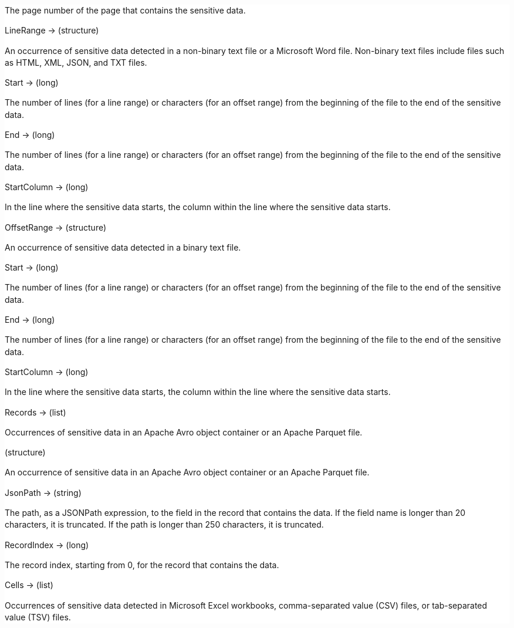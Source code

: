 The page number of the page that contains the sensitive data.

LineRange -> (structure)

An occurrence of sensitive data detected in a non-binary text file or a Microsoft Word file. Non-binary text files include files such as HTML, XML, JSON, and TXT files.

Start -> (long)

The number of lines (for a line range) or characters (for an offset range) from the beginning of the file to the end of the sensitive data.

End -> (long)

The number of lines (for a line range) or characters (for an offset range) from the beginning of the file to the end of the sensitive data.

StartColumn -> (long)

In the line where the sensitive data starts, the column within the line where the sensitive data starts.

OffsetRange -> (structure)

An occurrence of sensitive data detected in a binary text file.

Start -> (long)

The number of lines (for a line range) or characters (for an offset range) from the beginning of the file to the end of the sensitive data.

End -> (long)

The number of lines (for a line range) or characters (for an offset range) from the beginning of the file to the end of the sensitive data.

StartColumn -> (long)

In the line where the sensitive data starts, the column within the line where the sensitive data starts.

Records -> (list)

Occurrences of sensitive data in an Apache Avro object container or an Apache Parquet file.

(structure)

An occurrence of sensitive data in an Apache Avro object container or an Apache Parquet file.

JsonPath -> (string)

The path, as a JSONPath expression, to the field in the record that contains the data. If the field name is longer than 20 characters, it is truncated. If the path is longer than 250 characters, it is truncated.

RecordIndex -> (long)

The record index, starting from 0, for the record that contains the data.

Cells -> (list)

Occurrences of sensitive data detected in Microsoft Excel workbooks, comma-separated value (CSV) files, or tab-separated value (TSV) files.
